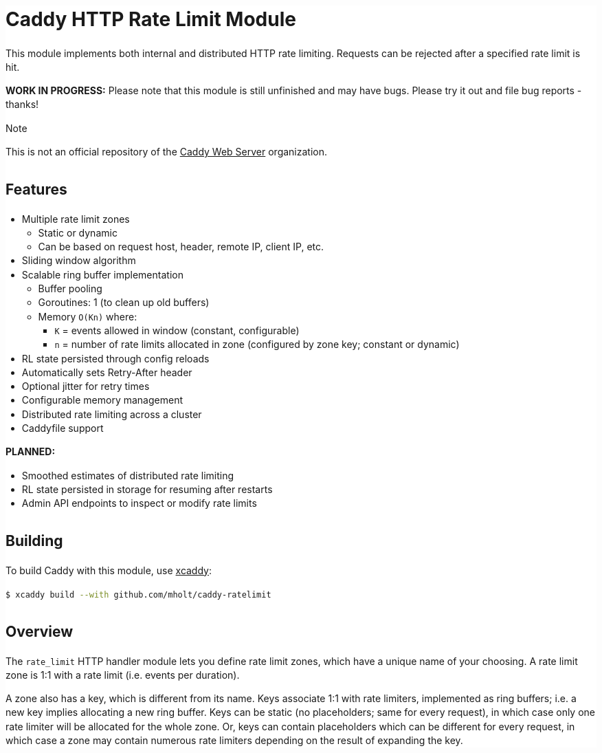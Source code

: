 Caddy HTTP Rate Limit Module
============================

This module implements both internal and distributed HTTP rate limiting. Requests can be rejected after a specified rate limit is hit.

**WORK IN PROGRESS:** Please note that this module is still unfinished and may have bugs. Please try it out and file bug reports - thanks!

> [!NOTE]
> This is not an official repository of the [Caddy Web Server](https://github.com/caddyserver) organization.


## Features

- Multiple rate limit zones
	- Static or dynamic
	- Can be based on request host, header, remote IP, client IP, etc.
- Sliding window algorithm
- Scalable ring buffer implementation
	- Buffer pooling
	- Goroutines: 1 (to clean up old buffers)
	- Memory `O(Kn)` where:
		- `K` = events allowed in window (constant, configurable)
		- `n` = number of rate limits allocated in zone (configured by zone key; constant or dynamic)
- RL state persisted through config reloads
- Automatically sets Retry-After header
- Optional jitter for retry times
- Configurable memory management
- Distributed rate limiting across a cluster
- Caddyfile support


**PLANNED:**

- Smoothed estimates of distributed rate limiting
- RL state persisted in storage for resuming after restarts
- Admin API endpoints to inspect or modify rate limits


## Building

To build Caddy with this module, use [xcaddy](https://github.com/caddyserver/xcaddy):

```bash
$ xcaddy build --with github.com/mholt/caddy-ratelimit
```


## Overview

The `rate_limit` HTTP handler module lets you define rate limit zones, which have a unique name of your choosing. A rate limit zone is 1:1 with a rate limit (i.e. events per duration).

A zone also has a key, which is different from its name. Keys associate 1:1 with rate limiters, implemented as ring buffers; i.e. a new key implies allocating a new ring buffer. Keys can be static (no placeholders; same for every request), in which case only one rate limiter will be allocated for the whole zone. Or, keys can contain placeholders which can be different for every request, in which case a zone may contain numerous rate limiters depending on the result of expanding the key.
